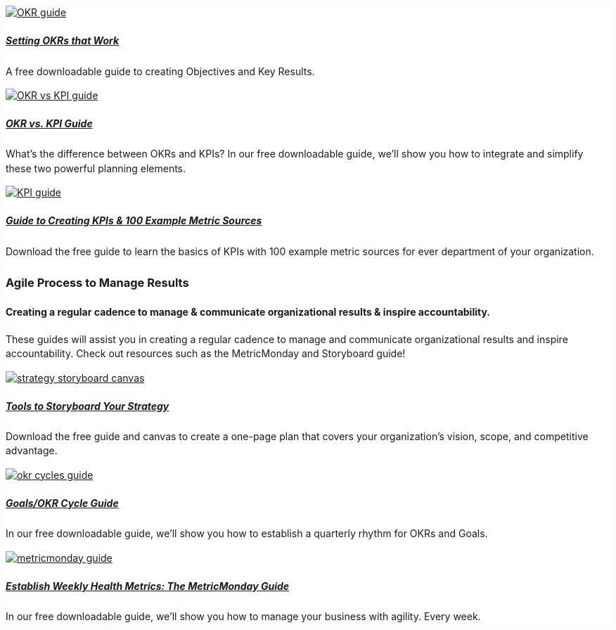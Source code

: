 [![OKR guide](/wp-content/themes/msp/newImages/tools/OKRsThatWork.png)](/okrs-that-work-download/)

##### [Setting OKRs that Work](/okrs-that-work-download/)

A free downloadable guide to creating Objectives and Key Results.

[![OKR vs KPI guide](/wp-content/themes/msp/newImages/tools/OKRvsKPI.png)](/okr-vs-kpi-guide-download/)

##### [OKR vs. KPI Guide](/okr-vs-kpi-guide-download/)

What’s the difference between OKRs and KPIs? In our free downloadable guide, we’ll show you how to integrate and simplify these two powerful planning elements.

[![KPI guide](/wp-content/themes/msp/newImages/tools/KPICover.png)](/kpi-guide-download/)

##### [Guide to Creating KPIs & 100 Example Metric Sources](/kpi-guide-download/)

Download the free guide to learn the basics of KPIs with 100 example metric sources for ever department of your organization.

### Agile Process to Manage Results

#### Creating a regular cadence to manage & communicate organizational results & inspire accountability.

These guides will assist you in creating a regular cadence to manage and communicate organizational results and inspire accountability. Check out resources such as the MetricMonday and Storyboard guide!

[![strategy storyboard canvas](/wp-content/themes/msp/newImages/tools/StrategyStoryboard.png)](/strategy-storyboard-download-2/)

##### [Tools to Storyboard Your Strategy](/strategy-storyboard-download-2/)

Download the free guide and canvas to create a one-page plan that covers your organization’s vision, scope, and competitive advantage.

[![okr cycles guide](/wp-content/themes/msp/newImages/tools/OKRCycleGuide.png)](/goals-okr-cycles-guide-download/)

##### [Goals/OKR Cycle Guide](/goals-okr-cycles-guide-download/)

In our free downloadable guide, we’ll show you how to establish a quarterly rhythm for OKRs and Goals.

[![metricmonday guide](/wp-content/themes/msp/newImages/tools/MetricMonday.png)](/metricmonday-guide-download/)

##### [Establish Weekly Health Metrics: The MetricMonday Guide](/metricmonday-guide-download/)

In our free downloadable guide, we’ll show you how to manage your business with agility. Every week.
